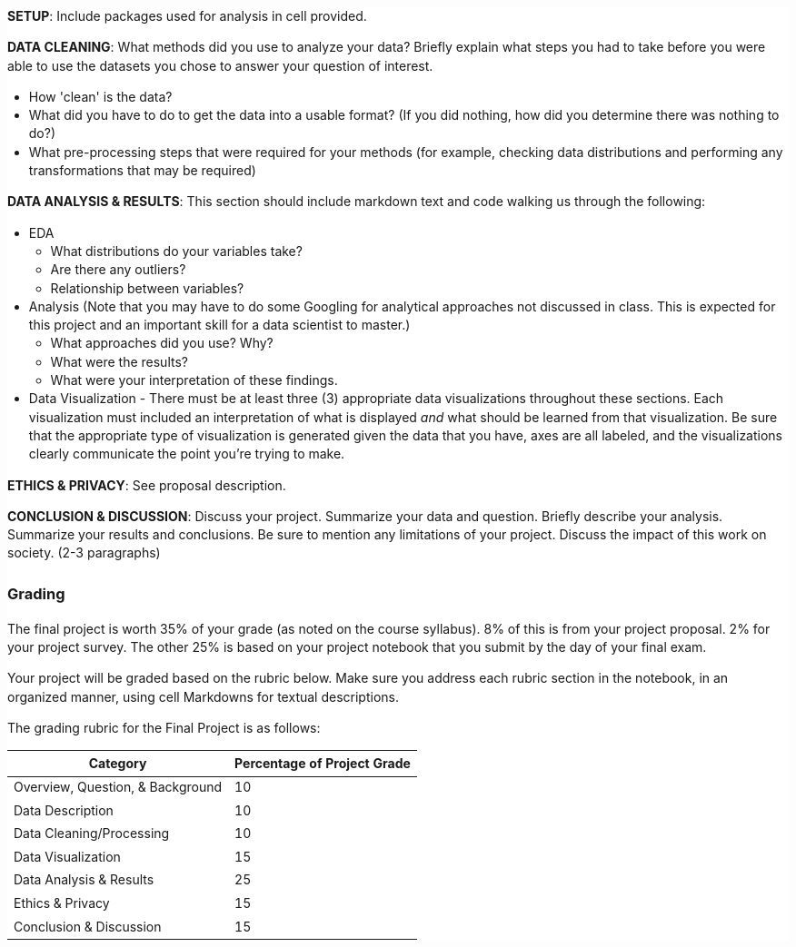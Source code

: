 **SETUP**: Include packages used for analysis in cell provided.

**DATA CLEANING**: What methods did you use to analyze your data? Briefly explain what steps you had to take before you were able to use the datasets you chose to answer your question of interest.

* How 'clean' is the data? 
* What did you have to do to get the data into a usable format? (If you did nothing, how did you determine there was nothing to do?)
* What pre-processing steps that were required for your methods (for example, checking data distributions and performing any transformations that may be required)

**DATA ANALYSIS & RESULTS**: This section should include markdown text and code walking us through the following:

* EDA
  * What distributions do your variables take?
  * Are there any outliers? 
  * Relationship between variables?
* Analysis (Note that you may have to do some Googling for analytical approaches not discussed in class. This is expected for this project and an important skill for a data scientist to master.)
  * What approaches did you use? Why?
  * What were the results?
  * What were your interpretation of these findings.
* Data Visualization - There must be at least three (3) appropriate data visualizations throughout these sections. Each visualization must included an interpretation of what is displayed *and* what should be learned from that visualization. Be sure that the appropriate type of visualization is generated given the data that you have, axes are all labeled, and the visualizations clearly communicate the point you’re trying to make.

**ETHICS & PRIVACY**: See proposal description.

**CONCLUSION & DISCUSSION**: Discuss your project. Summarize your data and question. Briefly describe your analysis. Summarize your results and conclusions. Be sure to mention any limitations of your project. Discuss the impact of this work on society. (2-3 paragraphs)

### Grading 

The final project is worth 35% of your grade (as noted on the course syllabus). 8% of this is from your project proposal. 2% for your project survey. The other 25% is based on your project notebook that you submit by the day of your final exam. 

Your project will be graded based on the rubric below. Make sure you address each rubric section in the notebook, in an organized manner, using cell Markdowns for textual descriptions. 

The grading rubric for the Final Project is as follows: 

| Category  | Percentage of Project Grade | 
|---|---|
| Overview, Question, & Background | 10 |
| Data Description | 10 |
| Data Cleaning/Processing | 10 |
| Data Visualization | 15 |
| Data Analysis & Results | 25 |
| Ethics & Privacy | 15 |
| Conclusion & Discussion | 15 |
